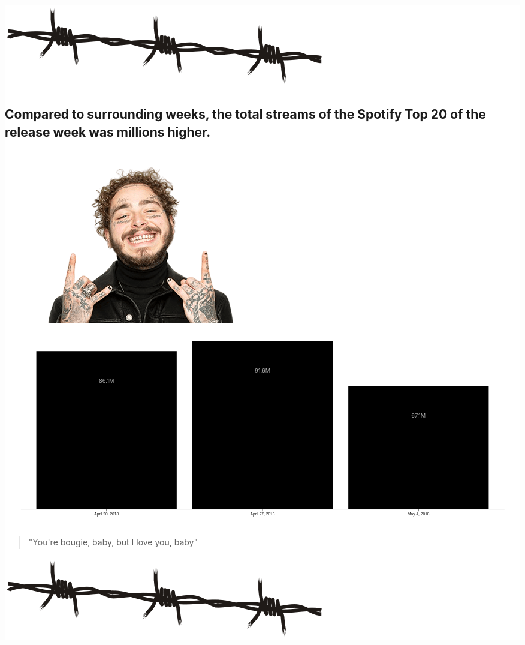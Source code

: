 </section>

<img alt="Illustration of barbed wire" class="divider" src="/img/tinkerings/beerbongs-and-bentleys/barbed-wire.svg">

<h2 class="streams-title">Compared to surrounding weeks, the total streams of the Spotify Top 20 of the release week was millions higher.</h2>

<section class="u-fx u-jc-c u-p-r">
  <img alt="photo of Post Malone" class="streams-post" src="/img/tinkerings/beerbongs-and-bentleys/post-face.png" />
  <svg class="viz-streams" width="1296" height="500" viewBox="0 0 1296 500"><g style="transform: translate(20px, 0px);"><g><rect x="59.225806451612925" y="63.62624319999999" height="396.3737568" width="353.03225806451616"></rect><rect x="451.48387096774195" y="38.20052520000001" height="421.7994748" width="353.03225806451616"></rect><rect x="843.741935483871" y="151.120028" height="308.879972" width="353.03225806451616"></rect></g><g><text x="235.741935483871" y="143.62624319999998" fill="darkgrey" class="streams-text" style="text-anchor: middle;">86.1M</text><text x="628" y="118.20052520000002" fill="darkgrey" class="streams-text" style="text-anchor: middle;">91.6M</text><text x="1020.258064516129" y="231.120028" fill="darkgrey" class="streams-text" style="text-anchor: middle;">67.1M</text></g><g fill="none" font-size="10" font-family="sans-serif" text-anchor="middle" style="transform: translateY(460px);"><path class="domain" stroke="currentColor" d="M20.5,0.5H1236.5"></path><g class="tick" opacity="1" transform="translate(235.741935483871,0)"><line stroke="currentColor" y2="6"></line><text fill="currentColor" y="9" dy="0.71em">April 20, 2018</text></g><g class="tick" opacity="1" transform="translate(628,0)"><line stroke="currentColor" y2="6"></line><text fill="currentColor" y="9" dy="0.71em">April 27, 2018</text></g><g class="tick" opacity="1" transform="translate(1020.258064516129,0)"><line stroke="currentColor" y2="6"></line><text fill="currentColor" y="9" dy="0.71em">May 4, 2018</text></g></g></g></svg>
</section>

<blockquote class="u-fw-b blockquote-bougie">"You're bougie, baby, but I love you, baby"</blockquote>

<img alt="Illustration of barbed wire" class="divider" src="/img/tinkerings/beerbongs-and-bentleys/barbed-wire.svg">
